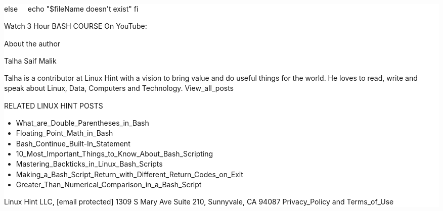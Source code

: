 else
    echo "$fileName doesn't exist"
fi

Watch 3 Hour BASH COURSE On YouTube:


About the author


Talha Saif Malik

Talha is a contributor at Linux Hint with a vision to bring value and do useful
things for the world. He loves to read, write and speak about Linux, Data,
Computers and Technology.
View_all_posts

RELATED LINUX HINT POSTS


* What_are_Double_Parentheses_in_Bash
* Floating_Point_Math_in_Bash
* Bash_Continue_Built-In_Statement
* 10_Most_Important_Things_to_Know_About_Bash_Scripting
* Mastering_Backticks_in_Linux_Bash_Scripts
* Making_a_Bash_Script_Return_with_Different_Return_Codes_on_Exit
* Greater_Than_Numerical_Comparison_in_a_Bash_Script

Linux Hint LLC, [email protected]
1309 S Mary Ave Suite 210, Sunnyvale, CA 94087
 Privacy_Policy and Terms_of_Use
